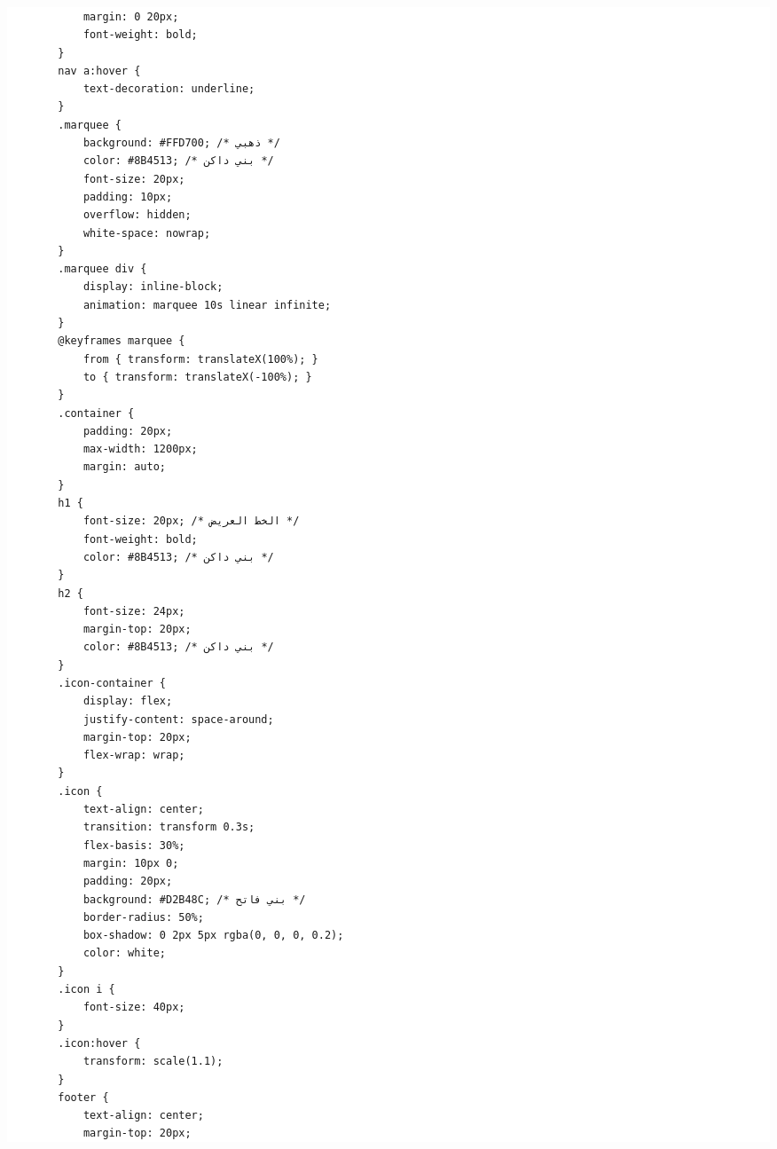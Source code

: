 ```html
            margin: 0 20px;
            font-weight: bold;
        }
        nav a:hover {
            text-decoration: underline;
        }
        .marquee {
            background: #FFD700; /* ذهبي */
            color: #8B4513; /* بني داكن */
            font-size: 20px;
            padding: 10px;
            overflow: hidden;
            white-space: nowrap;
        }
        .marquee div {
            display: inline-block;
            animation: marquee 10s linear infinite;
        }
        @keyframes marquee {
            from { transform: translateX(100%); }
            to { transform: translateX(-100%); }
        }
        .container {
            padding: 20px;
            max-width: 1200px;
            margin: auto;
        }
        h1 {
            font-size: 20px; /* الخط العريض */
            font-weight: bold;
            color: #8B4513; /* بني داكن */
        }
        h2 {
            font-size: 24px;
            margin-top: 20px;
            color: #8B4513; /* بني داكن */
        }
        .icon-container {
            display: flex;
            justify-content: space-around;
            margin-top: 20px;
            flex-wrap: wrap;
        }
        .icon {
            text-align: center;
            transition: transform 0.3s;
            flex-basis: 30%;
            margin: 10px 0;
            padding: 20px;
            background: #D2B48C; /* بني فاتح */
            border-radius: 50%;
            box-shadow: 0 2px 5px rgba(0, 0, 0, 0.2);
            color: white;
        }
        .icon i {
            font-size: 40px;
        }
        .icon:hover {
            transform: scale(1.1);
        }
        footer {
            text-align: center;
            margin-top: 20px;
```